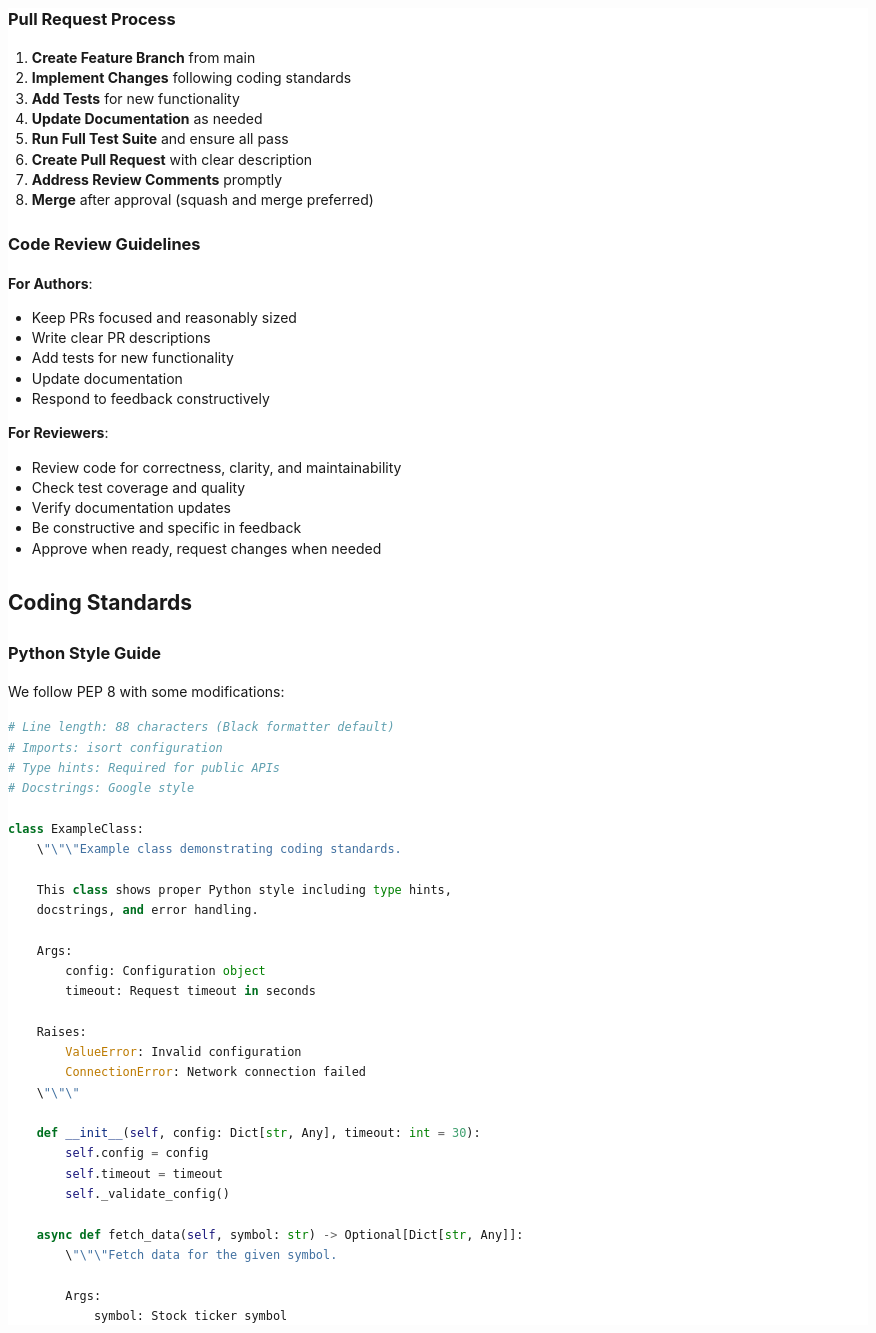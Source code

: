 ### Pull Request Process

1. **Create Feature Branch** from main
2. **Implement Changes** following coding standards
3. **Add Tests** for new functionality
4. **Update Documentation** as needed
5. **Run Full Test Suite** and ensure all pass
6. **Create Pull Request** with clear description
7. **Address Review Comments** promptly
8. **Merge** after approval (squash and merge preferred)

### Code Review Guidelines

**For Authors**:
- Keep PRs focused and reasonably sized
- Write clear PR descriptions
- Add tests for new functionality
- Update documentation
- Respond to feedback constructively

**For Reviewers**:
- Review code for correctness, clarity, and maintainability
- Check test coverage and quality
- Verify documentation updates
- Be constructive and specific in feedback
- Approve when ready, request changes when needed

## Coding Standards

### Python Style Guide

We follow PEP 8 with some modifications:

```python
# Line length: 88 characters (Black formatter default)
# Imports: isort configuration
# Type hints: Required for public APIs
# Docstrings: Google style

class ExampleClass:
    \"\"\"Example class demonstrating coding standards.
    
    This class shows proper Python style including type hints,
    docstrings, and error handling.
    
    Args:
        config: Configuration object
        timeout: Request timeout in seconds
    
    Raises:
        ValueError: Invalid configuration
        ConnectionError: Network connection failed
    \"\"\"
    
    def __init__(self, config: Dict[str, Any], timeout: int = 30):
        self.config = config
        self.timeout = timeout
        self._validate_config()
    
    async def fetch_data(self, symbol: str) -> Optional[Dict[str, Any]]:
        \"\"\"Fetch data for the given symbol.
        
        Args:
            symbol: Stock ticker symbol
```